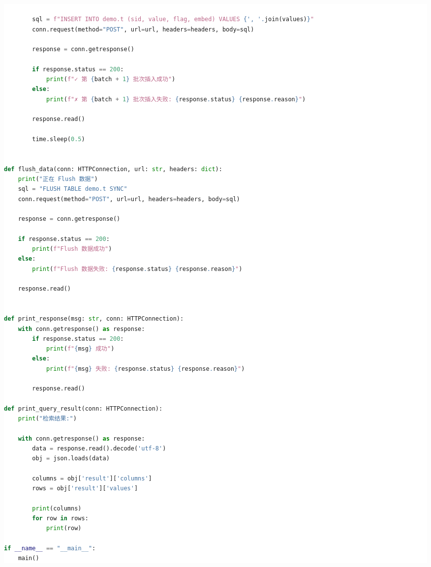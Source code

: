 ``` python

        sql = f"INSERT INTO demo.t (sid, value, flag, embed) VALUES {', '.join(values)}"
        conn.request(method="POST", url=url, headers=headers, body=sql)

        response = conn.getresponse()

        if response.status == 200:
            print(f"✓ 第 {batch + 1} 批次插入成功")
        else:
            print(f"✗ 第 {batch + 1} 批次插入失败: {response.status} {response.reason}")

        response.read()

        time.sleep(0.5)


def flush_data(conn: HTTPConnection, url: str, headers: dict):
    print("正在 Flush 数据")
    sql = "FLUSH TABLE demo.t SYNC"
    conn.request(method="POST", url=url, headers=headers, body=sql)

    response = conn.getresponse()

    if response.status == 200:
        print(f"Flush 数据成功")
    else:
        print(f"Flush 数据失败: {response.status} {response.reason}")

    response.read()


def print_response(msg: str, conn: HTTPConnection):
    with conn.getresponse() as response:
        if response.status == 200:
            print(f"{msg} 成功")
        else:
            print(f"{msg} 失败: {response.status} {response.reason}")

        response.read()

def print_query_result(conn: HTTPConnection):
    print("检索结果:")

    with conn.getresponse() as response:
        data = response.read().decode('utf-8')
        obj = json.loads(data)

        columns = obj['result']['columns']
        rows = obj['result']['values']

        print(columns)
        for row in rows:
            print(row)

if __name__ == "__main__":
    main()
```
